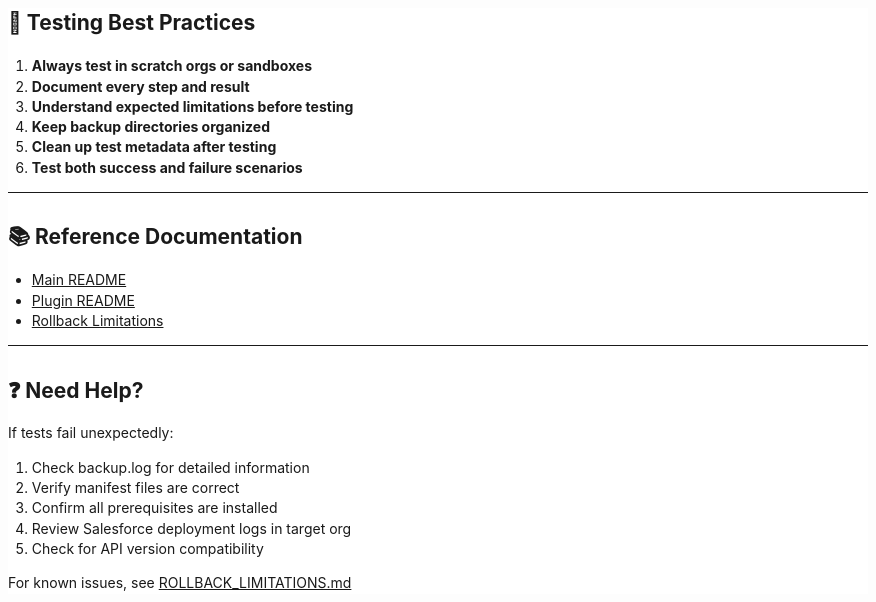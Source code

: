 
## 🎯 Testing Best Practices

1. **Always test in scratch orgs or sandboxes**
2. **Document every step and result**
3. **Understand expected limitations before testing**
4. **Keep backup directories organized**
5. **Clean up test metadata after testing**
6. **Test both success and failure scenarios**

---

## 📚 Reference Documentation

- [Main README](../README.md)
- [Plugin README](../../plugin-sf-backup/README.md)
- [Rollback Limitations](../../ROLLBACK_LIMITATIONS.md)

---

## ❓ Need Help?

If tests fail unexpectedly:

1. Check backup.log for detailed information
2. Verify manifest files are correct
3. Confirm all prerequisites are installed
4. Review Salesforce deployment logs in target org
5. Check for API version compatibility

For known issues, see [ROLLBACK_LIMITATIONS.md](../../ROLLBACK_LIMITATIONS.md)

